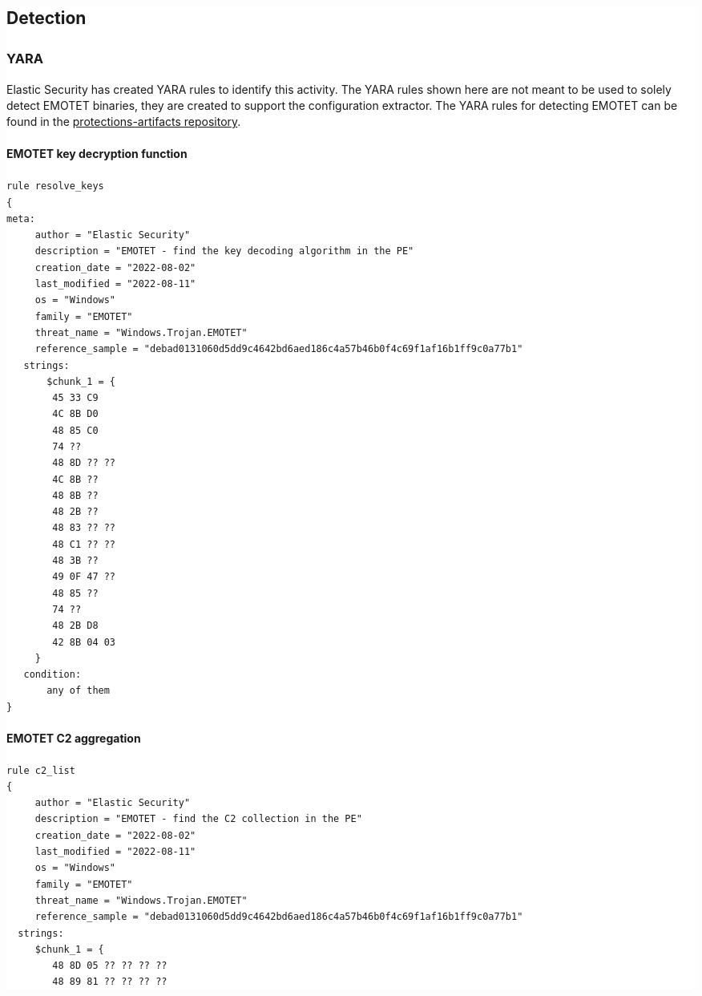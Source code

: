 ## Detection

### YARA

Elastic Security has created YARA rules to identify this activity. The YARA rules shown here are not meant to be used to solely detect EMOTET binaries, they are created to support the configuration extractor. The YARA rules for detecting EMOTET can be found in the [protections-artifacts repository](https://github.com/elastic/protections-artifacts/blob/main/yara/rules/Windows_Trojan_Emotet.yar).

#### EMOTET key decryption function

```
rule resolve_keys
{
meta:
     author = "Elastic Security"
     description = "EMOTET - find the key decoding algorithm in the PE"
     creation_date = "2022-08-02"
     last_modified = "2022-08-11"
     os = "Windows"
     family = "EMOTET"
     threat_name = "Windows.Trojan.EMOTET"
     reference_sample = "debad0131060d5dd9c4642bd6aed186c4a57b46b0f4c69f1af16b1ff9c0a77b1"
   strings:
       $chunk_1 = {
        45 33 C9
        4C 8B D0
        48 85 C0
        74 ??
        48 8D ?? ??
        4C 8B ??
        48 8B ??
        48 2B ??
        48 83 ?? ??
        48 C1 ?? ??
        48 3B ??
        49 0F 47 ??
        48 85 ??
        74 ??
        48 2B D8
        42 8B 04 03
     }
   condition:
       any of them
}
```

#### EMOTET C2 aggregation

```
rule c2_list
{
     author = "Elastic Security"
     description = "EMOTET - find the C2 collection in the PE"
     creation_date = "2022-08-02"
     last_modified = "2022-08-11"
     os = "Windows"
     family = "EMOTET"
     threat_name = "Windows.Trojan.EMOTET"
     reference_sample = "debad0131060d5dd9c4642bd6aed186c4a57b46b0f4c69f1af16b1ff9c0a77b1"
  strings:
     $chunk_1 = {
        48 8D 05 ?? ?? ?? ??
        48 89 81 ?? ?? ?? ??
```
